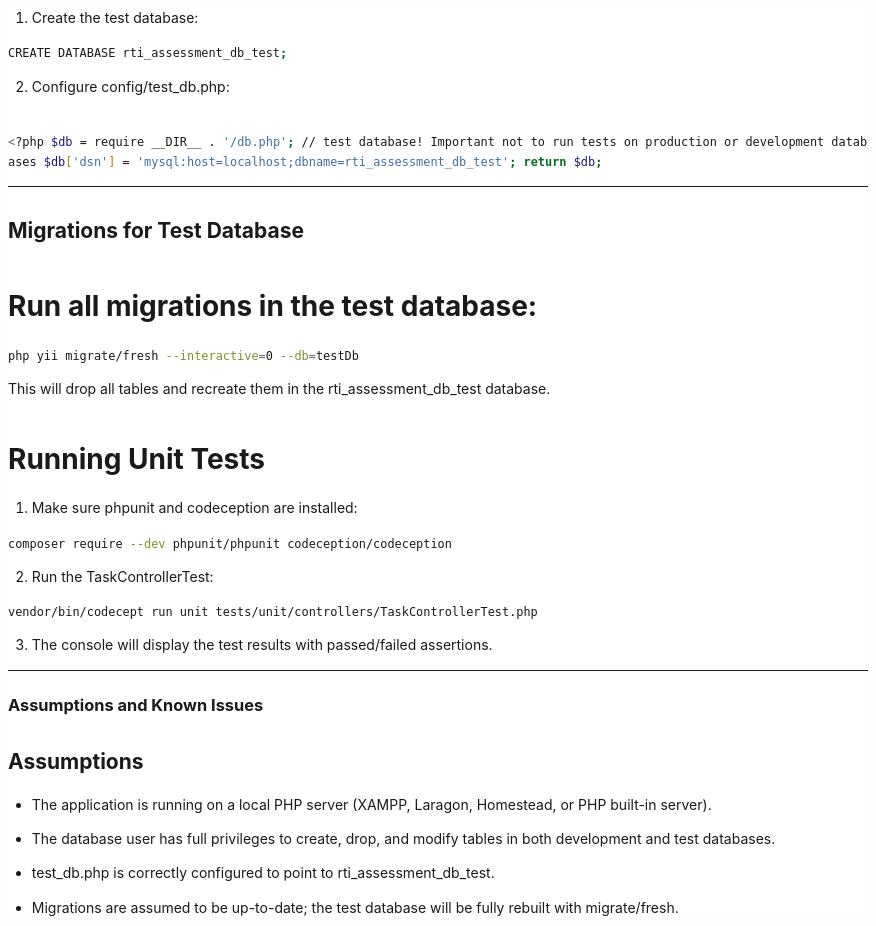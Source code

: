 1. Create the test database:
```bash
CREATE DATABASE rti_assessment_db_test;
```

2. Configure config/test_db.php:
```bash

<?php $db = require __DIR__ . '/db.php'; // test database! Important not to run tests on production or development databases $db['dsn'] = 'mysql:host=localhost;dbname=rti_assessment_db_test'; return $db;
```

---

## Migrations for Test Database

# Run all migrations in the test database:

```bash
php yii migrate/fresh --interactive=0 --db=testDb
```

This will drop all tables and recreate them in the rti_assessment_db_test database.

# Running Unit Tests

1. Make sure phpunit and codeception are installed:
```bash
composer require --dev phpunit/phpunit codeception/codeception
```

2. Run the TaskControllerTest:
```bash
vendor/bin/codecept run unit tests/unit/controllers/TaskControllerTest.php
```

3. The console will display the test results with passed/failed assertions.

---

### Assumptions and Known Issues ###
## Assumptions
- The application is running on a local PHP server (XAMPP, Laragon, Homestead, or PHP built-in server).

- The database user has full privileges to create, drop, and modify tables in both development and test databases.

- test_db.php is correctly configured to point to rti_assessment_db_test.

- Migrations are assumed to be up-to-date; the test database will be fully rebuilt with migrate/fresh.

